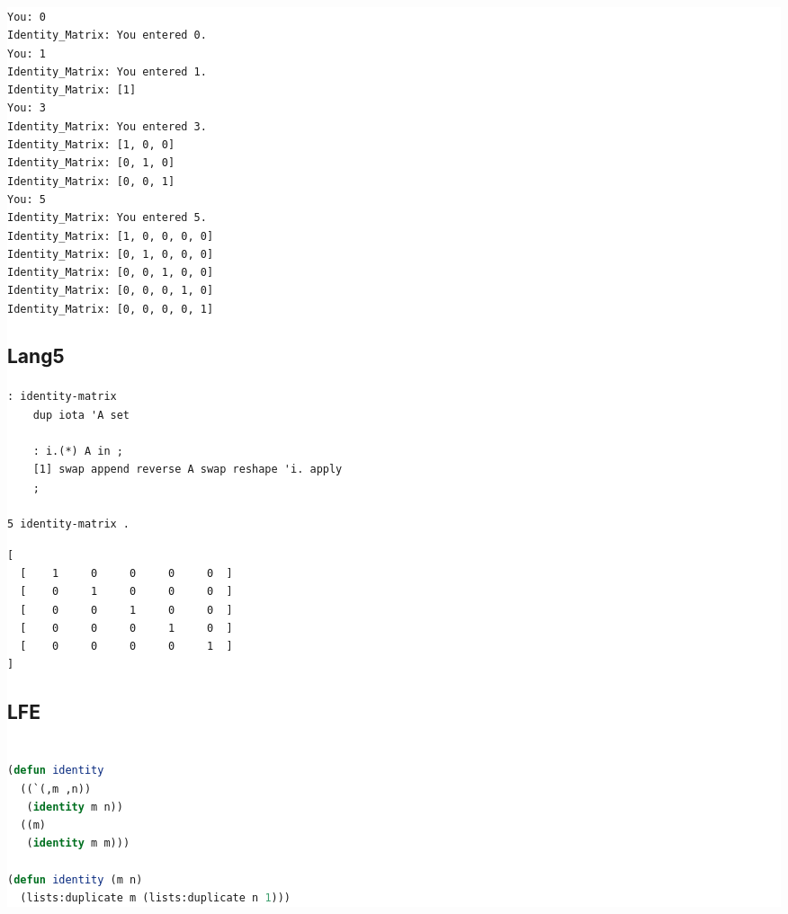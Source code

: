 ```txt
You: 0
Identity_Matrix: You entered 0.
You: 1
Identity_Matrix: You entered 1.
Identity_Matrix: [1]
You: 3
Identity_Matrix: You entered 3.
Identity_Matrix: [1, 0, 0]
Identity_Matrix: [0, 1, 0]
Identity_Matrix: [0, 0, 1]
You: 5
Identity_Matrix: You entered 5.
Identity_Matrix: [1, 0, 0, 0, 0]
Identity_Matrix: [0, 1, 0, 0, 0]
Identity_Matrix: [0, 0, 1, 0, 0]
Identity_Matrix: [0, 0, 0, 1, 0]
Identity_Matrix: [0, 0, 0, 0, 1]
```



## Lang5


```lang5
: identity-matrix
    dup iota 'A set

    : i.(*) A in ;
    [1] swap append reverse A swap reshape 'i. apply
    ;

5 identity-matrix .
```

```txt
[
  [    1     0     0     0     0  ]
  [    0     1     0     0     0  ]
  [    0     0     1     0     0  ]
  [    0     0     0     1     0  ]
  [    0     0     0     0     1  ]
]
```



## LFE



```lisp

(defun identity
  ((`(,m ,n))
   (identity m n))
  ((m)
   (identity m m)))

(defun identity (m n)
  (lists:duplicate m (lists:duplicate n 1)))

```
